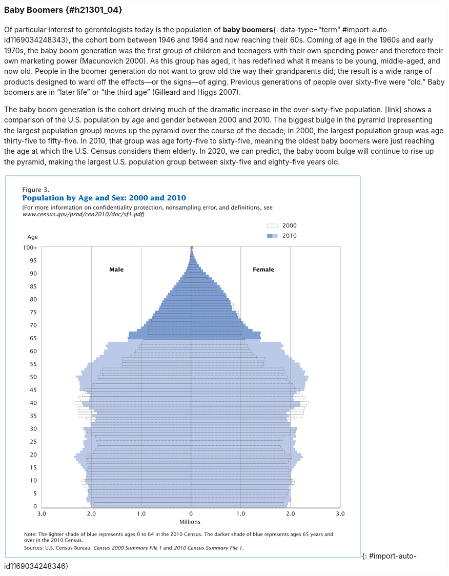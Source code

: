 ### Baby Boomers   {#h21301_04}

Of particular interest to gerontologists today is the population of **baby boomers**{: data-type="term" #import-auto-id1169034248343}, the cohort born between 1946 and 1964 and now reaching their 60s. Coming of age in the 1960s and early 1970s, the baby boom generation was the first group of children and teenagers with their own spending power and therefore their own marketing power (Macunovich 2000). As this group has aged, it has redefined what it means to be young, middle-aged, and now old. People in the boomer generation do not want to grow old the way their grandparents did; the result is a wide range of products designed to ward off the effects—or the signs—of aging. Previous generations of people over sixty-five were “old.” Baby boomers are in “later life” or “the third age” (Gilleard and Higgs 2007).

The baby boom generation is the cohort driving much of the dramatic increase in the over-sixty-five population. [\[link\]](#import-auto-id1169034248346) shows a comparison of the U.S. population by age and gender between 2000 and 2010. The biggest bulge in the pyramid (representing the largest population group) moves up the pyramid over the course of the decade; in 2000, the largest population group was age thirty-five to fifty-five. In 2010, that group was age forty-five to sixty-five, meaning the oldest baby boomers were just reaching the age at which the U.S. Census considers them elderly. In 2020, we can predict, the baby boom bulge will continue to rise up the pyramid, making the largest U.S. population group between sixty-five and eighty-five years old.

![A population pyramid depicting the U.S. population by age and sex, years 2000 and 2010.](../resources/Figure_13_01_06.jpg "In this U.S. Census pyramid chart, the baby boom bulge was aged thirty-five to fifty-five in 2000. In 2010, they were aged forty-five to sixty-five. (Graph courtesy of the U.S. Census Bureau)"){: #import-auto-id1169034248346}


[1]: http://openstaxcollege.org/l/graceful_aging
[2]: http://www.forbes.com/sites/sageworks/2011/07/22/the-baby-boom-the-big-boom-in-healthcare/
[3]: http://www.infoworld.com/t/business/aging-baby-boomers-will-drive-health-care-innovation-054
[4]: http://www.cbo.gov/ftpdocs/102xx/doc10297/Chapter2.5.1.shtml
[5]: http://www.mckinsey.com/Insights/MGI/Research/Americas/Talkin_bout_my_generation
[6]: http://www.sciencedaily.com/releases/2008/04/080417111300.htm
[7]: http://www.census.gov/population/www/pop-profile/elderpop.html
[8]: http://www.ebscohost.com/academic/academic-search-premier
[9]: http://www.eldis.org/assets/Docs/23355.html
[10]: http://www.nativenewsnetwork.com/native-youth-count.html
[11]: http://www.cnbc.com/id/34941334/Will_Baby_Boomers_Bankrupt_Social_Security
[12]: http://arthritis.webmd.com/features/hip-knee-replacements-rise
[13]: http://www.census.gov/prod/cen2010/briefs/c2010br-03.pdf
[14]: http://0-www.census.gov.iii-server.ualr.edu/prod/cen2010/briefs/c2010br-09.pdf
[15]: http://www.census.gov/compendia/statab/cats/population.html
[16]: http://www.census.gov/prod/cen2010/briefs/c2010br-09.pdf
[17]: http://www.who.int/healthinfo/survey/ageingdefnolder/en/index.html
[18]: http://news.xinhuanet.com/english2010/china/2011-09/13/c_131134367.htm
[19]: http://social.un.org/index/Ageing/Resources/PapersandPublications.aspx